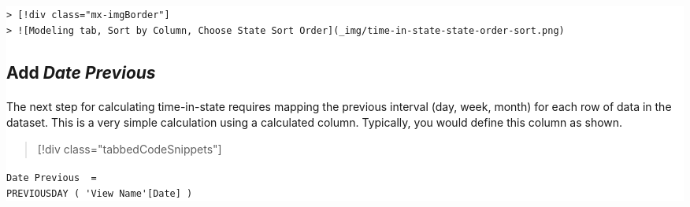     > [!div class="mx-imgBorder"]  
    > ![Modeling tab, Sort by Column, Choose State Sort Order](_img/time-in-state-state-order-sort.png)

<a id="date-previous" />

## Add *Date Previous*  

The next step for calculating time-in-state requires mapping the previous interval (day, week, month) for each row of data in the dataset. This is a very simple calculation using a calculated column. Typically, you would define this column as shown. 

> [!div class="tabbedCodeSnippets"]   
```DAX  
Date Previous  = 
PREVIOUSDAY ( 'View Name'[Date] )
```
